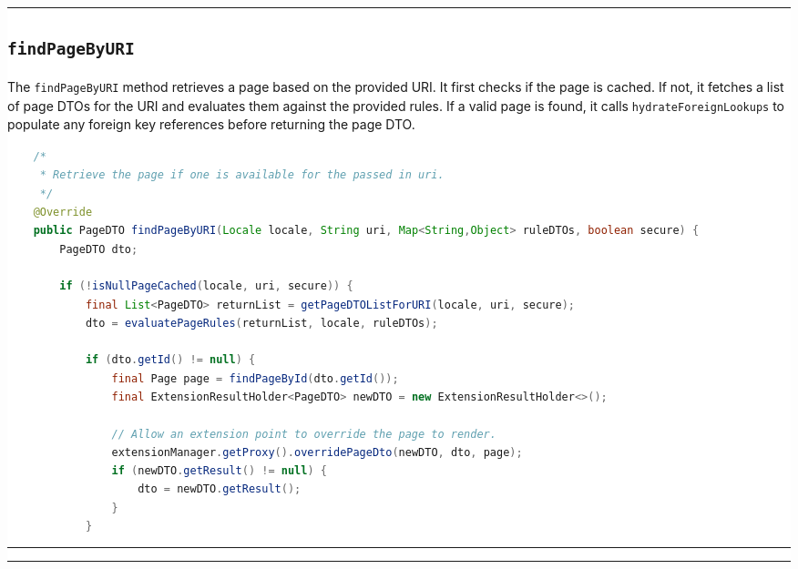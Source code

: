 </SwmSnippet>

<SwmSnippet path="/admin/broadleaf-contentmanagement-module/src/main/java/org/broadleafcommerce/cms/page/service/PageServiceImpl.java" line="136">

---

## <SwmToken path="admin/broadleaf-contentmanagement-module/src/main/java/org/broadleafcommerce/cms/page/service/PageServiceImpl.java" pos="140:5:5" line-data="    public PageDTO findPageByURI(Locale locale, String uri, Map&lt;String,Object&gt; ruleDTOs, boolean secure) {">`findPageByURI`</SwmToken>

The <SwmToken path="admin/broadleaf-contentmanagement-module/src/main/java/org/broadleafcommerce/cms/page/service/PageServiceImpl.java" pos="140:5:5" line-data="    public PageDTO findPageByURI(Locale locale, String uri, Map&lt;String,Object&gt; ruleDTOs, boolean secure) {">`findPageByURI`</SwmToken> method retrieves a page based on the provided URI. It first checks if the page is cached. If not, it fetches a list of page DTOs for the URI and evaluates them against the provided rules. If a valid page is found, it calls <SwmToken path="admin/broadleaf-contentmanagement-module/src/main/java/org/broadleafcommerce/cms/page/service/PageServiceUtility.java" pos="187:5:5" line-data="    public PageDTO hydrateForeignLookups(PageDTO page) {">`hydrateForeignLookups`</SwmToken> to populate any foreign key references before returning the page DTO.

```java
    /*
     * Retrieve the page if one is available for the passed in uri.
     */
    @Override
    public PageDTO findPageByURI(Locale locale, String uri, Map<String,Object> ruleDTOs, boolean secure) {
        PageDTO dto;

        if (!isNullPageCached(locale, uri, secure)) {
            final List<PageDTO> returnList = getPageDTOListForURI(locale, uri, secure);
            dto = evaluatePageRules(returnList, locale, ruleDTOs);

            if (dto.getId() != null) {
                final Page page = findPageById(dto.getId());
                final ExtensionResultHolder<PageDTO> newDTO = new ExtensionResultHolder<>();

                // Allow an extension point to override the page to render.
                extensionManager.getProxy().overridePageDto(newDTO, dto, page);
                if (newDTO.getResult() != null) {
                    dto = newDTO.getResult();
                }
            }
```

---

</SwmSnippet>

<SwmSnippet path="/admin/broadleaf-contentmanagement-module/src/main/java/org/broadleafcommerce/cms/page/service/PageServiceUtility.java" line="187">

---